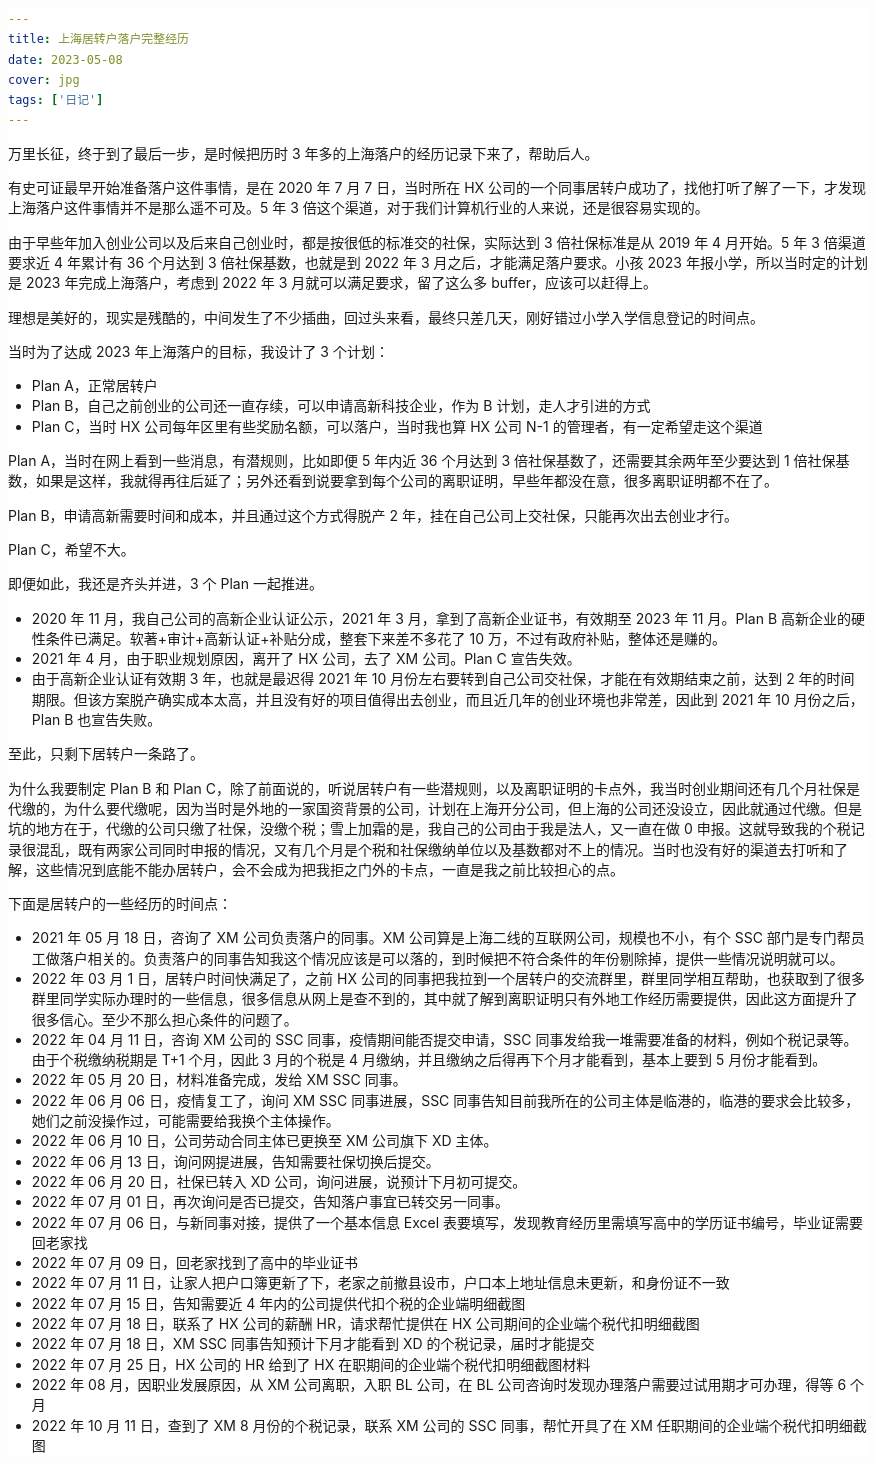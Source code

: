 ```yaml
---
title: 上海居转户落户完整经历
date: 2023-05-08
cover: jpg
tags: ['日记']
---
```


万里长征，终于到了最后一步，是时候把历时 3 年多的上海落户的经历记录下来了，帮助后人。

有史可证最早开始准备落户这件事情，是在 2020 年 7 月 7 日，当时所在 HX 公司的一个同事居转户成功了，找他打听了解了一下，才发现上海落户这件事情并不是那么遥不可及。5 年 3 倍这个渠道，对于我们计算机行业的人来说，还是很容易实现的。

由于早些年加入创业公司以及后来自己创业时，都是按很低的标准交的社保，实际达到 3 倍社保标准是从 2019 年 4 月开始。5 年 3 倍渠道要求近 4 年累计有 36 个月达到 3 倍社保基数，也就是到 2022 年 3 月之后，才能满足落户要求。小孩 2023 年报小学，所以当时定的计划是 2023 年完成上海落户，考虑到 2022 年 3 月就可以满足要求，留了这么多 buffer，应该可以赶得上。

理想是美好的，现实是残酷的，中间发生了不少插曲，回过头来看，最终只差几天，刚好错过小学入学信息登记的时间点。

当时为了达成 2023 年上海落户的目标，我设计了 3 个计划：

- Plan A，正常居转户
- Plan B，自己之前创业的公司还一直存续，可以申请高新科技企业，作为 B 计划，走人才引进的方式
- Plan C，当时 HX 公司每年区里有些奖励名额，可以落户，当时我也算 HX 公司 N-1 的管理者，有一定希望走这个渠道

Plan A，当时在网上看到一些消息，有潜规则，比如即便 5 年内近 36 个月达到 3 倍社保基数了，还需要其余两年至少要达到 1 倍社保基数，如果是这样，我就得再往后延了；另外还看到说要拿到每个公司的离职证明，早些年都没在意，很多离职证明都不在了。

Plan B，申请高新需要时间和成本，并且通过这个方式得脱产 2 年，挂在自己公司上交社保，只能再次出去创业才行。

Plan C，希望不大。

即便如此，我还是齐头并进，3 个 Plan 一起推进。

- 2020 年 11 月，我自己公司的高新企业认证公示，2021 年 3 月，拿到了高新企业证书，有效期至 2023 年 11 月。Plan B 高新企业的硬性条件已满足。软著+审计+高新认证+补贴分成，整套下来差不多花了 10 万，不过有政府补贴，整体还是赚的。
- 2021 年 4 月，由于职业规划原因，离开了 HX 公司，去了 XM 公司。Plan C 宣告失效。
- 由于高新企业认证有效期 3 年，也就是最迟得 2021 年 10 月份左右要转到自己公司交社保，才能在有效期结束之前，达到 2 年的时间期限。但该方案脱产确实成本太高，并且没有好的项目值得出去创业，而且近几年的创业环境也非常差，因此到 2021 年 10 月份之后，Plan B 也宣告失败。

至此，只剩下居转户一条路了。

为什么我要制定 Plan B 和 Plan C，除了前面说的，听说居转户有一些潜规则，以及离职证明的卡点外，我当时创业期间还有几个月社保是代缴的，为什么要代缴呢，因为当时是外地的一家国资背景的公司，计划在上海开分公司，但上海的公司还没设立，因此就通过代缴。但是坑的地方在于，代缴的公司只缴了社保，没缴个税；雪上加霜的是，我自己的公司由于我是法人，又一直在做 0 申报。这就导致我的个税记录很混乱，既有两家公司同时申报的情况，又有几个月是个税和社保缴纳单位以及基数都对不上的情况。当时也没有好的渠道去打听和了解，这些情况到底能不能办居转户，会不会成为把我拒之门外的卡点，一直是我之前比较担心的点。

下面是居转户的一些经历的时间点：

- 2021 年 05 月 18 日，咨询了 XM 公司负责落户的同事。XM 公司算是上海二线的互联网公司，规模也不小，有个 SSC 部门是专门帮员工做落户相关的。负责落户的同事告知我这个情况应该是可以落的，到时候把不符合条件的年份剔除掉，提供一些情况说明就可以。
- 2022 年 03 月 1 日，居转户时间快满足了，之前 HX 公司的同事把我拉到一个居转户的交流群里，群里同学相互帮助，也获取到了很多群里同学实际办理时的一些信息，很多信息从网上是查不到的，其中就了解到离职证明只有外地工作经历需要提供，因此这方面提升了很多信心。至少不那么担心条件的问题了。
- 2022 年 04 月 11 日，咨询 XM 公司的 SSC 同事，疫情期间能否提交申请，SSC 同事发给我一堆需要准备的材料，例如个税记录等。由于个税缴纳税期是 T+1 个月，因此 3 月的个税是 4 月缴纳，并且缴纳之后得再下个月才能看到，基本上要到 5 月份才能看到。
- 2022 年 05 月 20 日，材料准备完成，发给 XM SSC 同事。
- 2022 年 06 月 06 日，疫情复工了，询问 XM SSC 同事进展，SSC 同事告知目前我所在的公司主体是临港的，临港的要求会比较多，她们之前没操作过，可能需要给我换个主体操作。
- 2022 年 06 月 10 日，公司劳动合同主体已更换至 XM 公司旗下 XD 主体。
- 2022 年 06 月 13 日，询问网提进展，告知需要社保切换后提交。
- 2022 年 06 月 20 日，社保已转入 XD 公司，询问进展，说预计下月初可提交。
- 2022 年 07 月 01 日，再次询问是否已提交，告知落户事宜已转交另一同事。
- 2022 年 07 月 06 日，与新同事对接，提供了一个基本信息 Excel 表要填写，发现教育经历里需填写高中的学历证书编号，毕业证需要回老家找
- 2022 年 07 月 09 日，回老家找到了高中的毕业证书
- 2022 年 07 月 11 日，让家人把户口簿更新了下，老家之前撤县设市，户口本上地址信息未更新，和身份证不一致
- 2022 年 07 月 15 日，告知需要近 4 年内的公司提供代扣个税的企业端明细截图
- 2022 年 07 月 18 日，联系了 HX 公司的薪酬 HR，请求帮忙提供在 HX 公司期间的企业端个税代扣明细截图
- 2022 年 07 月 18 日，XM SSC 同事告知预计下月才能看到 XD 的个税记录，届时才能提交
- 2022 年 07 月 25 日，HX 公司的 HR 给到了 HX 在职期间的企业端个税代扣明细截图材料
- 2022 年 08 月，因职业发展原因，从 XM 公司离职，入职 BL 公司，在 BL 公司咨询时发现办理落户需要过试用期才可办理，得等 6 个月
- 2022 年 10 月 11 日，查到了 XM 8 月份的个税记录，联系 XM 公司的 SSC 同事，帮忙开具了在 XM 任职期间的企业端个税代扣明细截图